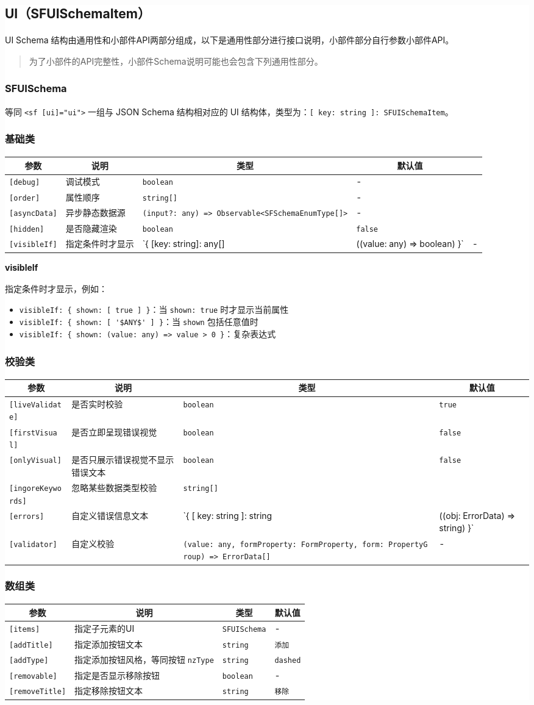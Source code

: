 ## UI（SFUISchemaItem）

UI Schema 结构由通用性和小部件API两部分组成，以下是通用性部分进行接口说明，小部件部分自行参数小部件API。

> 为了小部件的API完整性，小部件Schema说明可能也会包含下列通用性部分。

### SFUISchema

等同 `<sf [ui]="ui">` 一组与 JSON Schema 结构相对应的 UI 结构体，类型为：`[ key: string ]: SFUISchemaItem`。

### 基础类

| 参数            | 说明                 | 类型                                                   | 默认值 |   |
|-----------------|----------------------|--------------------------------------------------------|--------|---|
| `[debug]`           | 调试模式             | `boolean`                                              | -      |   |
| `[order]`           | 属性顺序             | `string[]`                                             | -      |   |
| `[asyncData]`       | 异步静态数据源       | `(input?: any) => Observable<SFSchemaEnumType[]>`      | -      |   |
| `[hidden]`          | 是否隐藏渲染       | `boolean`      | `false`      |   |
| `[visibleIf]`       | 指定条件时才显示     | `{ [key: string]: any[] | ((value: any) => boolean) }` | -      |   |

**visibleIf**

指定条件时才显示，例如：

- `visibleIf: { shown: [ true ] }`：当 `shown: true` 时才显示当前属性
- `visibleIf: { shown: [ '$ANY$' ] }`：当 `shown` 包括任意值时
- `visibleIf: { shown: (value: any) => value > 0 }`：复杂表达式

### 校验类

| 参数            | 说明                             | 类型       | 默认值  |
|-----------------|----------------------------------|------------|---------|
| `[liveValidate]`   | 是否实时校验                     | `boolean`  | `true`  |
| `[firstVisual]`    | 是否立即呈现错误视觉             | `boolean`  | `false` |
| `[onlyVisual]`     | 是否只展示错误视觉不显示错误文本 | `boolean`  | `false` |
| `[ingoreKeywords]` | 忽略某些数据类型校验             | `string[]` |         |
| `[errors]`          | 自定义错误信息文本   | `{ [ key: string ]: string | ((obj: ErrorData) => string) }` | -  |
| `[validator]`       | 自定义校验           | `(value: any, formProperty: FormProperty, form: PropertyGroup) => ErrorData[]` | -  |

### 数组类

| 参数         | 说明                               | 类型         | 默认值   |
|--------------|------------------------------------|--------------|----------|
| `[items]`        | 指定子元素的UI                     | `SFUISchema` | -        |
| `[addTitle]`    | 指定添加按钮文本                   | `string`     | `添加`   |
| `[addType]`     | 指定添加按钮风格，等同按钮 `nzType` | `string`     | `dashed` |
| `[removable]`    | 指定是否显示移除按钮               | `boolean`    | -        |
| `[removeTitle]` | 指定移除按钮文本                   | `string`     | `移除`   |
